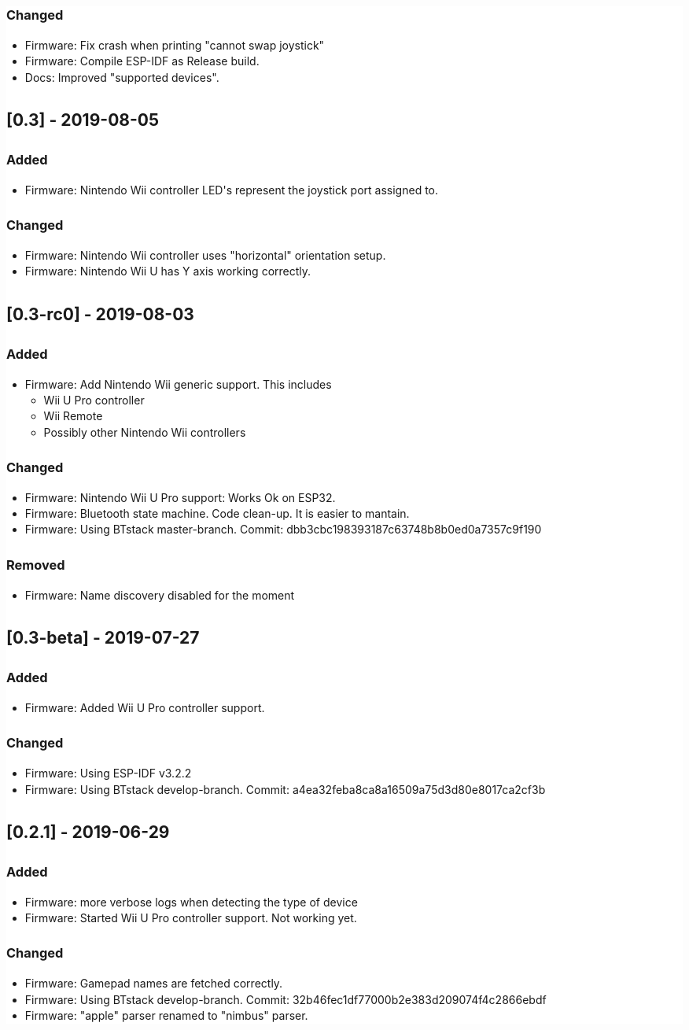 ### Changed
- Firmware: Fix crash when printing "cannot swap joystick"
- Firmware: Compile ESP-IDF as Release build.
- Docs: Improved "supported devices".

## [0.3] - 2019-08-05
### Added
- Firmware: Nintendo Wii controller LED's represent the joystick port assigned to.

### Changed
- Firmware: Nintendo Wii controller uses "horizontal" orientation setup.
- Firmware: Nintendo Wii U has Y axis working correctly.

## [0.3-rc0] - 2019-08-03
### Added
- Firmware: Add Nintendo Wii generic support. This includes
  - Wii U Pro controller
  - Wii Remote
  - Possibly other Nintendo Wii controllers

### Changed
- Firmware: Nintendo Wii U Pro support: Works Ok on ESP32.
- Firmware: Bluetooth state machine. Code clean-up. It is easier to mantain.
- Firmware: Using BTstack master-branch. Commit: dbb3cbc198393187c63748b8b0ed0a7357c9f190

### Removed
- Firmware: Name discovery disabled for the moment

## [0.3-beta] - 2019-07-27
### Added
- Firmware: Added Wii U Pro controller support.

### Changed
- Firmware: Using ESP-IDF v3.2.2
- Firmware: Using BTstack develop-branch. Commit: a4ea32feba8ca8a16509a75d3d80e8017ca2cf3b

## [0.2.1] - 2019-06-29
### Added
- Firmware: more verbose logs when detecting the type of device
- Firmware: Started Wii U Pro controller support. Not working yet.

### Changed
- Firmware: Gamepad names are fetched correctly.
- Firmware: Using BTstack develop-branch. Commit: 32b46fec1df77000b2e383d209074f4c2866ebdf
- Firmware: "apple" parser renamed to "nimbus" parser.


[bluepad32_logo]: https://github.com/ricardoquesada/bluepad32/blob/5af12059f4b93ed70c704f8736b7e437269a23ad/docs/images/bluepad32_logo_ok_280.png?raw=true
[github_issue_85]: https://github.com/ricardoquesada/bluepad32/issues/85
[github_issue_86]: https://github.com/ricardoquesada/bluepad32/issues/86
[github_issue_69]: https://github.com/ricardoquesada/bluepad32/issues/69
[github_issue_77]: https://github.com/ricardoquesada/bluepad32/issues/77
[github_issue_83]: https://github.com/ricardoquesada/bluepad32/issues/83
[gitlab_issue_36]: https://gitlab.com/ricardoquesada/bluepad32/-/issues/36
[github_issue_65]: https://github.com/ricardoquesada/bluepad32/issues/65#issuecomment-1987046804
[github_issue_68]: https://github.com/ricardoquesada/bluepad32/issues/68
[github_issue_41]: https://github.com/ricardoquesada/bluepad32/issues/41
[github_issue_42]: https://github.com/ricardoquesada/bluepad32/issues/42
[gitlab_issue_26]: https://gitlab.com/ricardoquesada/bluepad32/-/issues/26
[bluepad32-arduino-template]: https://github.com/ricardoquesada/esp-idf-arduino-bluepad32-template
[github_issue_61]: https://github.com/ricardoquesada/bluepad32/issues/61
[github_arduino_issue_8]: https://github.com/ricardoquesada/bluepad32-arduino/issues/8
[github_issue_50]: https://github.com/ricardoquesada/bluepad32/issues/50
[github_issue_48]: https://github.com/ricardoquesada/bluepad32/issues/48
[gitlab_issue_22]: https://gitlab.com/ricardoquesada/bluepad32/-/issues/22
[gitlab_issue_33]: https://gitlab.com/ricardoquesada/bluepad32/-/issues/33
[gitlab_issue_34]: https://gitlab.com/ricardoquesada/bluepad32/-/issues/34
[gitlab_issue_35]: https://gitlab.com/ricardoquesada/bluepad32/-/issues/35
[gitlab_issue_37]: https://gitlab.com/ricardoquesada/bluepad32/-/issues/37
[github_issue_44]: https://github.com/ricardoquesada/bluepad32/issues/44
[github_ba_issue_7]: https://github.com/ricardoquesada/bluepad32-arduino/issues/7
[joy2bplus]: https://github.com/ascrnet/Joy2Bplus
[gitlab_issue_28]: https://gitlab.com/ricardoquesada/bluepad32/-/issues/28
[github_issue_36]: https://github.com/ricardoquesada/bluepad32/issues/36
[bluepad32_arduino_issue5]: https://gitlab.com/ricardoquesada/bluepad32-arduino/-/issues/5
[plat_arduino.md]: https://gitlab.com/ricardoquesada/bluepad32/-/blob/main/docs/plat_arduino.md
[github_issue_25]: https://github.com/ricardoquesada/bluepad32/issues/25
[github_issue_26]: https://github.com/ricardoquesada/bluepad32/issues/26
[gitlab_bug_21]: https://gitlab.com/ricardoquesada/bluepad32/-/issues/21
[github_issue_20]: https://github.com/ricardoquesada/bluepad32/issues/20
[gitlab_uni_issue_10]: https://gitlab.com/ricardoquesada/unijoysticle2/-/issues/10
[github_issue_21]: https://github.com/ricardoquesada/bluepad32/issues/21
[supported_mice]: https://gitlab.com/ricardoquesada/bluepad32/-/blob/develop/docs/supported_mice.md
[gitlab_bug_14]: https://gitlab.com/ricardoquesada/bluepad32/-/issues/14
[gitlab_bug_15]: https://gitlab.com/ricardoquesada/bluepad32/-/issues/15
[gitlab_bp32_arduino_03]: https://gitlab.com/ricardoquesada/bluepad32-arduino/-/issues/3
[gitlab_bug_10]: https://gitlab.com/ricardoquesada/bluepad32/-/issues/10
[gitlab_bug_11]: https://gitlab.com/ricardoquesada/bluepad32/-/issues/11
[quico]: https://gitlab.com/ricardoquesada/quico